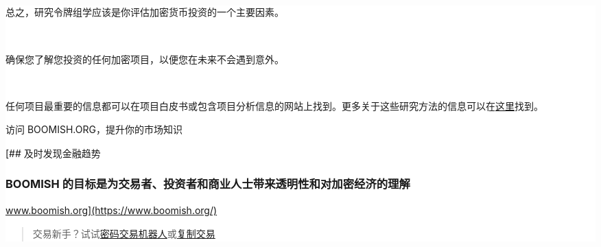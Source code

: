 总之，研究令牌组学应该是你评估加密货币投资的一个主要因素。

‍

确保您了解您投资的任何加密项目，以便您在未来不会遇到意外。

‍

任何项目最重要的信息都可以在项目白皮书或包含项目分析信息的网站上找到。更多关于这些研究方法的信息可以在[这里](https://www.boomish.org/blogs/where-to-do-crypto-research)找到。

访问 BOOMISH.ORG，提升你的市场知识

[](https://www.boomish.org/) [## 及时发现金融趋势

### BOOMISH 的目标是为交易者、投资者和商业人士带来透明性和对加密经济的理解

www.boomish.org](https://www.boomish.org/) 

> 交易新手？试试[密码交易机器人](/coinmonks/crypto-trading-bot-c2ffce8acb2a)或[复制交易](/coinmonks/top-10-crypto-copy-trading-platforms-for-beginners-d0c37c7d698c)